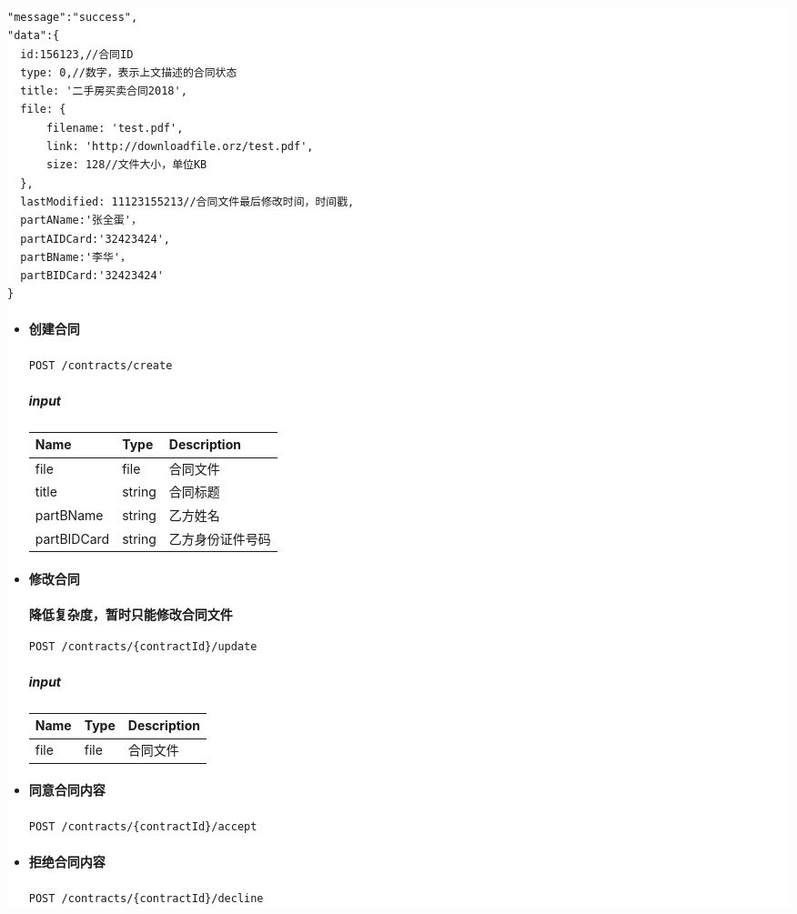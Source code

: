   ```
  "message":"success",
  "data":{
    id:156123,//合同ID
    type: 0,//数字，表示上文描述的合同状态
    title: '二手房买卖合同2018',
    file: {
        filename: 'test.pdf',
        link: 'http://downloadfile.orz/test.pdf',
        size: 128//文件大小，单位KB
    },
    lastModified: 11123155213//合同文件最后修改时间，时间戳,
    partAName:'张全蛋'，
    partAIDCard:'32423424',
    partBName:'李华'，
    partBIDCard:'32423424'
  }
  ```
* #### 创建合同
  ```
  POST /contracts/create
  ```
  ##### input
  |Name|Type|Description|
  |---|---|---|
  |file|file|合同文件|
  |title|string|合同标题|
  |partBName|string|乙方姓名|
  |partBIDCard|string|乙方身份证件号码|

* #### 修改合同
  **降低复杂度，暂时只能修改合同文件**
  ```
  POST /contracts/{contractId}/update
  ```
  ##### input
  |Name|Type|Description|
  |---|---|---|
  |file|file|合同文件|


* #### 同意合同内容
  ```
  POST /contracts/{contractId}/accept
  ```

* #### 拒绝合同内容
  ```
  POST /contracts/{contractId}/decline
  ```
